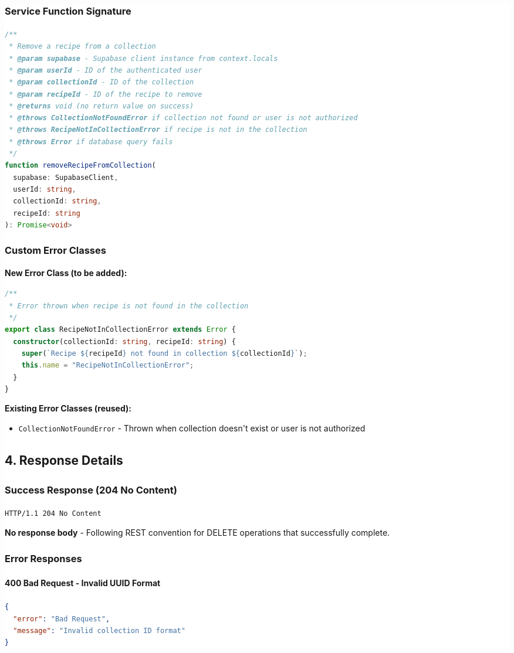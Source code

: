 ### Service Function Signature

```typescript
/**
 * Remove a recipe from a collection
 * @param supabase - Supabase client instance from context.locals
 * @param userId - ID of the authenticated user
 * @param collectionId - ID of the collection
 * @param recipeId - ID of the recipe to remove
 * @returns void (no return value on success)
 * @throws CollectionNotFoundError if collection not found or user is not authorized
 * @throws RecipeNotInCollectionError if recipe is not in the collection
 * @throws Error if database query fails
 */
function removeRecipeFromCollection(
  supabase: SupabaseClient,
  userId: string,
  collectionId: string,
  recipeId: string
): Promise<void>
```

### Custom Error Classes

**New Error Class (to be added):**
```typescript
/**
 * Error thrown when recipe is not found in the collection
 */
export class RecipeNotInCollectionError extends Error {
  constructor(collectionId: string, recipeId: string) {
    super(`Recipe ${recipeId} not found in collection ${collectionId}`);
    this.name = "RecipeNotInCollectionError";
  }
}
```

**Existing Error Classes (reused):**
- `CollectionNotFoundError` - Thrown when collection doesn't exist or user is not authorized

## 4. Response Details

### Success Response (204 No Content)

```http
HTTP/1.1 204 No Content
```

**No response body** - Following REST convention for DELETE operations that successfully complete.

### Error Responses

#### 400 Bad Request - Invalid UUID Format
```json
{
  "error": "Bad Request",
  "message": "Invalid collection ID format"
}
```
